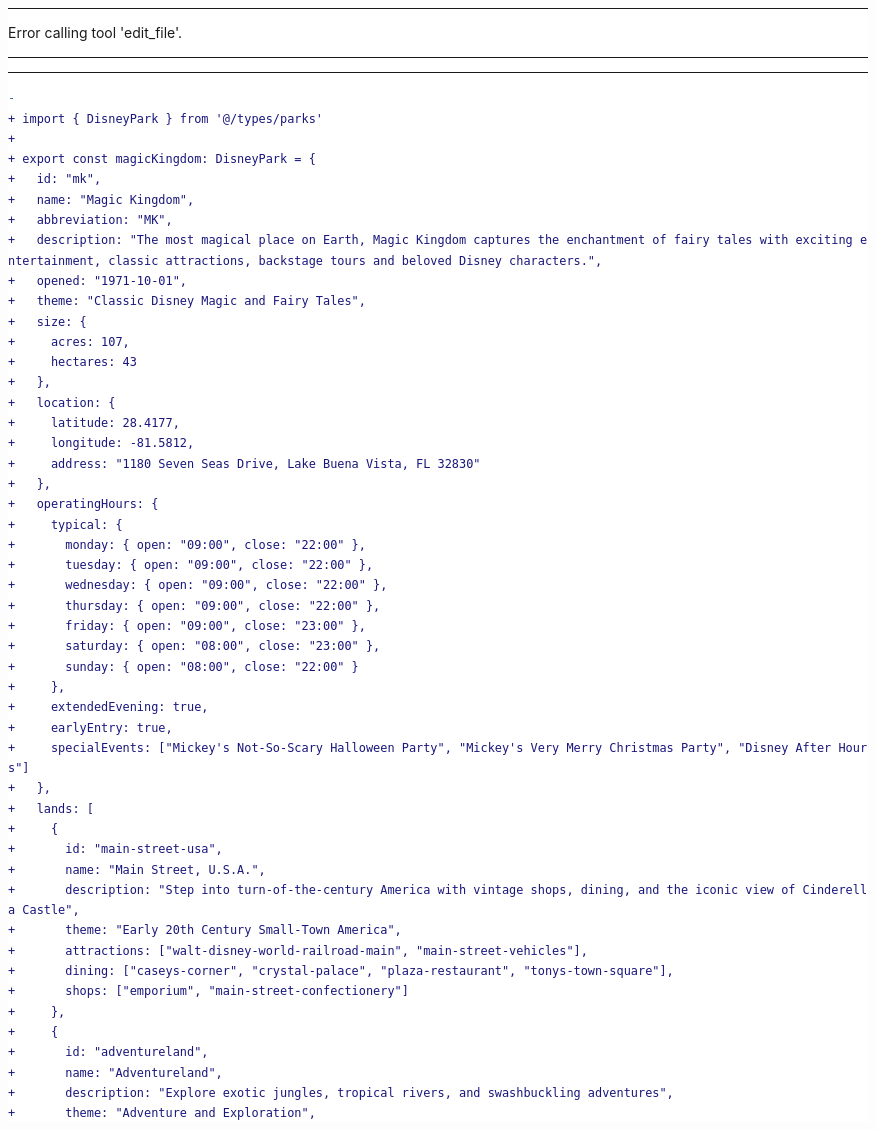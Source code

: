


---

Error calling tool 'edit_file'.

---



---

```diff
- 
+ import { DisneyPark } from '@/types/parks'
+ 
+ export const magicKingdom: DisneyPark = {
+   id: "mk",
+   name: "Magic Kingdom",
+   abbreviation: "MK",
+   description: "The most magical place on Earth, Magic Kingdom captures the enchantment of fairy tales with exciting entertainment, classic attractions, backstage tours and beloved Disney characters.",
+   opened: "1971-10-01",
+   theme: "Classic Disney Magic and Fairy Tales",
+   size: {
+     acres: 107,
+     hectares: 43
+   },
+   location: {
+     latitude: 28.4177,
+     longitude: -81.5812,
+     address: "1180 Seven Seas Drive, Lake Buena Vista, FL 32830"
+   },
+   operatingHours: {
+     typical: {
+       monday: { open: "09:00", close: "22:00" },
+       tuesday: { open: "09:00", close: "22:00" },
+       wednesday: { open: "09:00", close: "22:00" },
+       thursday: { open: "09:00", close: "22:00" },
+       friday: { open: "09:00", close: "23:00" },
+       saturday: { open: "08:00", close: "23:00" },
+       sunday: { open: "08:00", close: "22:00" }
+     },
+     extendedEvening: true,
+     earlyEntry: true,
+     specialEvents: ["Mickey's Not-So-Scary Halloween Party", "Mickey's Very Merry Christmas Party", "Disney After Hours"]
+   },
+   lands: [
+     {
+       id: "main-street-usa",
+       name: "Main Street, U.S.A.",
+       description: "Step into turn-of-the-century America with vintage shops, dining, and the iconic view of Cinderella Castle",
+       theme: "Early 20th Century Small-Town America",
+       attractions: ["walt-disney-world-railroad-main", "main-street-vehicles"],
+       dining: ["caseys-corner", "crystal-palace", "plaza-restaurant", "tonys-town-square"],
+       shops: ["emporium", "main-street-confectionery"]
+     },
+     {
+       id: "adventureland",
+       name: "Adventureland",
+       description: "Explore exotic jungles, tropical rivers, and swashbuckling adventures",
+       theme: "Adventure and Exploration",
```